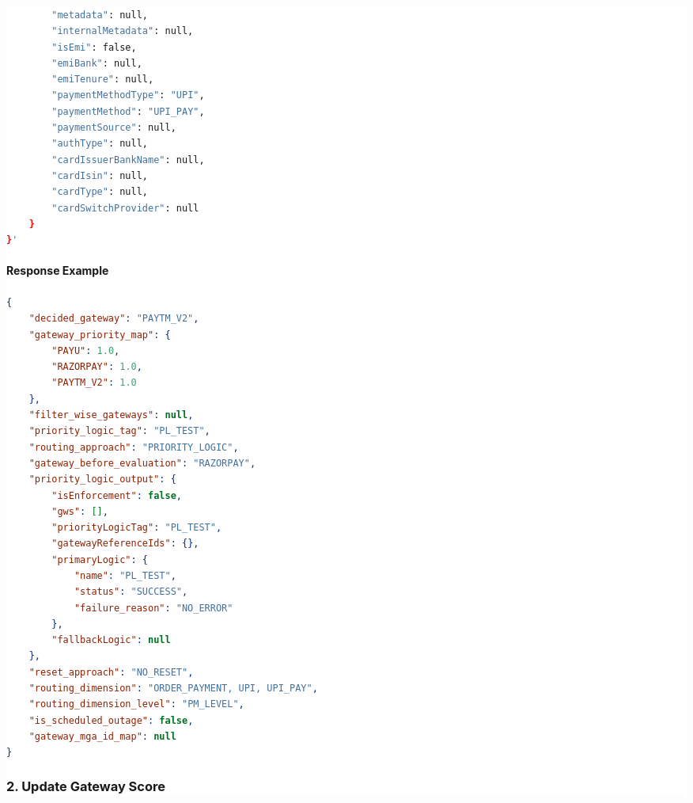 ```bash
        "metadata": null,
        "internalMetadata": null,
        "isEmi": false,
        "emiBank": null,
        "emiTenure": null,
        "paymentMethodType": "UPI",
        "paymentMethod": "UPI_PAY",
        "paymentSource": null,
        "authType": null,
        "cardIssuerBankName": null,
        "cardIsin": null,
        "cardType": null,
        "cardSwitchProvider": null
    }
}'
```

#### Response Example

```json
{
    "decided_gateway": "PAYTM_V2",
    "gateway_priority_map": {
        "PAYU": 1.0,
        "RAZORPAY": 1.0,
        "PAYTM_V2": 1.0
    },
    "filter_wise_gateways": null,
    "priority_logic_tag": "PL_TEST",
    "routing_approach": "PRIORITY_LOGIC",
    "gateway_before_evaluation": "RAZORPAY",
    "priority_logic_output": {
        "isEnforcement": false,
        "gws": [],
        "priorityLogicTag": "PL_TEST",
        "gatewayReferenceIds": {},
        "primaryLogic": {
            "name": "PL_TEST",
            "status": "SUCCESS",
            "failure_reason": "NO_ERROR"
        },
        "fallbackLogic": null
    },
    "reset_approach": "NO_RESET",
    "routing_dimension": "ORDER_PAYMENT, UPI, UPI_PAY",
    "routing_dimension_level": "PM_LEVEL",
    "is_scheduled_outage": false,
    "gateway_mga_id_map": null
}
```

### 2. Update Gateway Score
